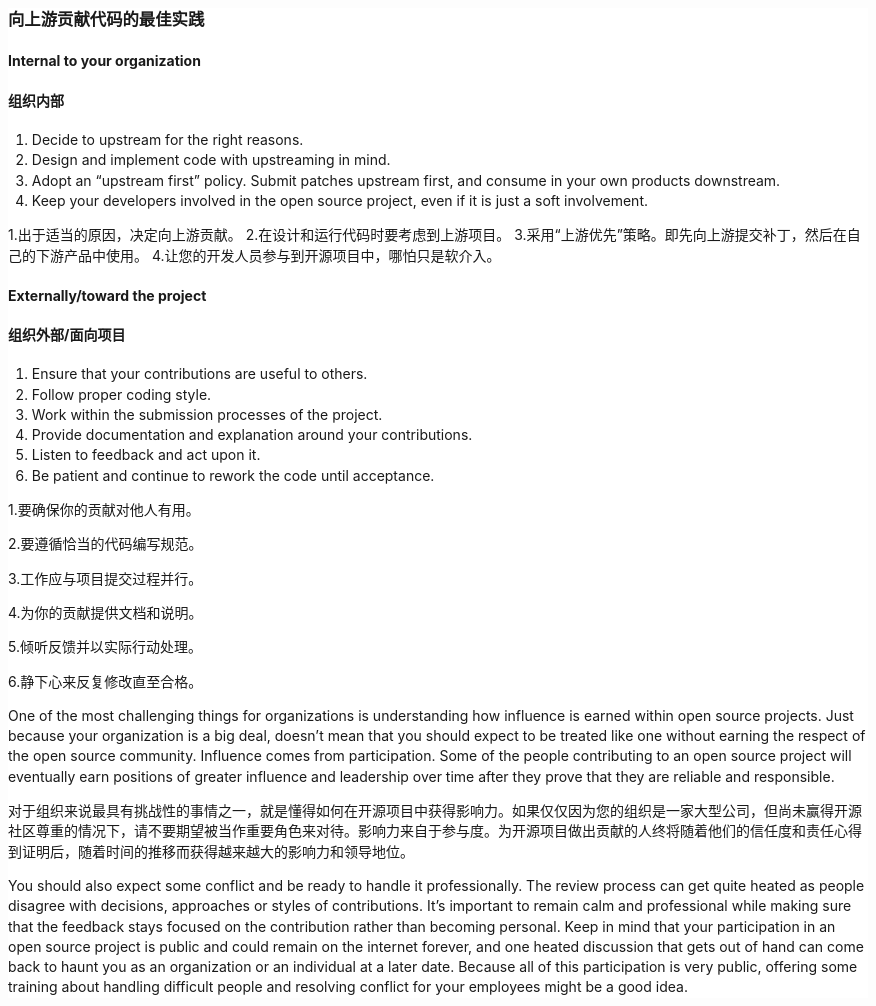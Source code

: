### 向上游贡献代码的最佳实践

#### Internal to your organization

#### 组织内部

1. Decide to upstream for the right reasons.
2. Design and implement code with upstreaming in mind.
3. Adopt an “upstream first” policy. Submit patches upstream first, and consume in your own products downstream.
4. Keep your developers involved in the open source project, even if it is just a soft involvement.

1.出于适当的原因，决定向上游贡献。
2.在设计和运行代码时要考虑到上游项目。
3.采用“上游优先”策略。即先向上游提交补丁，然后在自己的下游产品中使用。
4.让您的开发人员参与到开源项目中，哪怕只是软介入。

#### Externally/toward the project

#### 组织外部/面向项目

1. Ensure that your contributions are useful to others.
2. Follow proper coding style.
3. Work within the submission processes of the project.
4. Provide documentation and explanation around your contributions.
5. Listen to feedback and act upon it.
6. Be patient and continue to rework the code until acceptance.

1.要确保你的贡献对他人有用。

2.要遵循恰当的代码编写规范。

3.工作应与项目提交过程并行。

4.为你的贡献提供文档和说明。

5.倾听反馈并以实际行动处理。

6.静下心来反复修改直至合格。


One of the most challenging things for organizations is understanding how influence is earned within open source projects. Just because your organization is a big deal, doesn’t mean that you should expect to be treated like one without earning the respect of the open source community. Influence comes from participation. Some of the people contributing to an open source project will eventually earn positions of greater influence and leadership over time after they prove that they are reliable and responsible.

对于组织来说最具有挑战性的事情之一，就是懂得如何在开源项目中获得影响力。如果仅仅因为您的组织是一家大型公司，但尚未赢得开源社区尊重的情况下，请不要期望被当作重要角色来对待。影响力来自于参与度。为开源项目做出贡献的人终将随着他们的信任度和责任心得到证明后，随着时间的推移而获得越来越大的影响力和领导地位。

You should also expect some conflict and be ready to handle it professionally. The review process can get quite heated as people disagree with decisions, approaches or styles of contributions. It’s important to remain calm and professional while making sure that the feedback stays focused on the contribution rather than becoming personal. Keep in mind that your participation in an open source project is public and could remain on the internet forever, and one heated discussion that gets out of hand can come back to haunt you as an organization or an individual at a later date. Because all of this participation is very public, offering some training about handling difficult people and resolving conflict for your employees might be a good idea.
